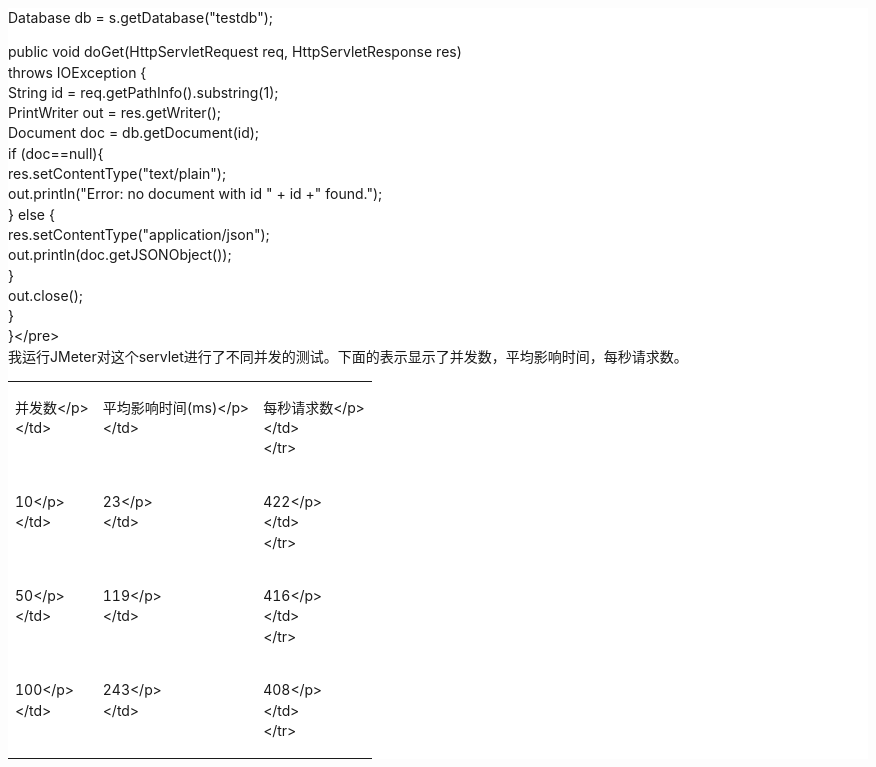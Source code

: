   Database db = s.getDatabase("testdb");</p>
<p>  public void doGet(HttpServletRequest req, HttpServletResponse res)<br />
    throws IOException {<br />
    String id = req.getPathInfo().substring(1);<br />
    PrintWriter out = res.getWriter();<br />
    Document doc = db.getDocument(id);<br />
    if (doc==null){<br />
      res.setContentType("text&#47;plain");<br />
      out.println("Error: no document with id " + id +" found.");<br />
    } else {<br />
      res.setContentType("application&#47;json");<br />
      out.println(doc.getJSONObject());<br />
    }<br />
    out.close();<br />
  }<br />
}<&#47;pre><br />
我运行JMeter对这个servlet进行了不同并发的测试。下面的表示显示了并发数，平均影响时间，每秒请求数。</p>
<table>
<tbody>
<tr>
<td>
<p dir="ltr">并发数<&#47;p><br />
<&#47;td></p>
<td>
<p dir="ltr">平均影响时间(ms)<&#47;p><br />
<&#47;td></p>
<td>
<p dir="ltr">每秒请求数<&#47;p><br />
<&#47;td><br />
<&#47;tr></p>
<tr>
<td>
<p dir="ltr">10<&#47;p><br />
<&#47;td></p>
<td>
<p dir="ltr">23<&#47;p><br />
<&#47;td></p>
<td>
<p dir="ltr">422<&#47;p><br />
<&#47;td><br />
<&#47;tr></p>
<tr>
<td>
<p dir="ltr">50<&#47;p><br />
<&#47;td></p>
<td>
<p dir="ltr">119<&#47;p><br />
<&#47;td></p>
<td>
<p dir="ltr">416<&#47;p><br />
<&#47;td><br />
<&#47;tr></p>
<tr>
<td>
<p dir="ltr">100<&#47;p><br />
<&#47;td></p>
<td>
<p dir="ltr">243<&#47;p><br />
<&#47;td></p>
<td>
<p dir="ltr">408<&#47;p><br />
<&#47;td><br />
<&#47;tr></p>
<tr>
